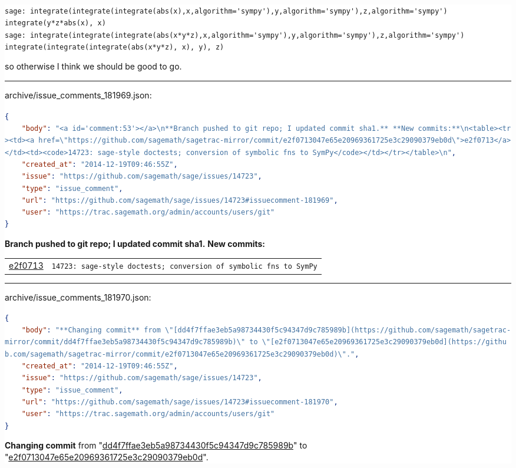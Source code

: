 ```
sage: integrate(integrate(integrate(abs(x),x,algorithm='sympy'),y,algorithm='sympy'),z,algorithm='sympy')
integrate(y*z*abs(x), x)
sage: integrate(integrate(integrate(abs(x*y*z),x,algorithm='sympy'),y,algorithm='sympy'),z,algorithm='sympy')
integrate(integrate(integrate(abs(x*y*z), x), y), z)
```
so otherwise I think we should be good to go.



---

archive/issue_comments_181969.json:
```json
{
    "body": "<a id='comment:53'></a>\n**Branch pushed to git repo; I updated commit sha1.** **New commits:**\n<table><tr><td><a href=\"https://github.com/sagemath/sagetrac-mirror/commit/e2f0713047e65e20969361725e3c29090379eb0d\">e2f0713</a></td><td><code>14723: sage-style doctests; conversion of symbolic fns to SymPy</code></td></tr></table>\n",
    "created_at": "2014-12-19T09:46:55Z",
    "issue": "https://github.com/sagemath/sage/issues/14723",
    "type": "issue_comment",
    "url": "https://github.com/sagemath/sage/issues/14723#issuecomment-181969",
    "user": "https://trac.sagemath.org/admin/accounts/users/git"
}
```

<a id='comment:53'></a>
**Branch pushed to git repo; I updated commit sha1.** **New commits:**
<table><tr><td><a href="https://github.com/sagemath/sagetrac-mirror/commit/e2f0713047e65e20969361725e3c29090379eb0d">e2f0713</a></td><td><code>14723: sage-style doctests; conversion of symbolic fns to SymPy</code></td></tr></table>




---

archive/issue_comments_181970.json:
```json
{
    "body": "**Changing commit** from \"[dd4f7ffae3eb5a98734430f5c94347d9c785989b](https://github.com/sagemath/sagetrac-mirror/commit/dd4f7ffae3eb5a98734430f5c94347d9c785989b)\" to \"[e2f0713047e65e20969361725e3c29090379eb0d](https://github.com/sagemath/sagetrac-mirror/commit/e2f0713047e65e20969361725e3c29090379eb0d)\".",
    "created_at": "2014-12-19T09:46:55Z",
    "issue": "https://github.com/sagemath/sage/issues/14723",
    "type": "issue_comment",
    "url": "https://github.com/sagemath/sage/issues/14723#issuecomment-181970",
    "user": "https://trac.sagemath.org/admin/accounts/users/git"
}
```

**Changing commit** from "[dd4f7ffae3eb5a98734430f5c94347d9c785989b](https://github.com/sagemath/sagetrac-mirror/commit/dd4f7ffae3eb5a98734430f5c94347d9c785989b)" to "[e2f0713047e65e20969361725e3c29090379eb0d](https://github.com/sagemath/sagetrac-mirror/commit/e2f0713047e65e20969361725e3c29090379eb0d)".
